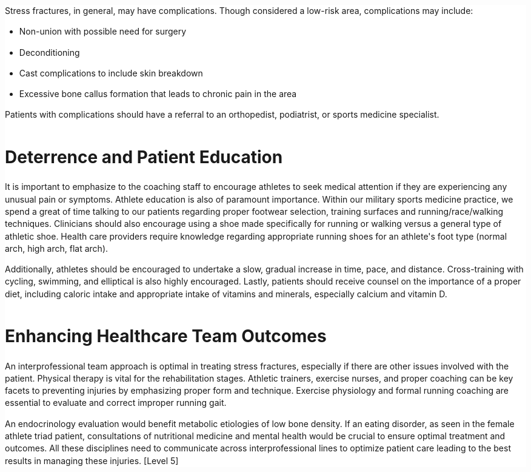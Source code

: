 Stress fractures, in general, may have complications. Though considered a low-risk area, complications may include:

- Non-union with possible need for surgery

- Deconditioning

- Cast complications to include skin breakdown

- Excessive bone callus formation that leads to chronic pain in the area

Patients with complications should have a referral to an orthopedist, podiatrist, or sports medicine specialist.

# Deterrence and Patient Education

It is important to emphasize to the coaching staff to encourage athletes to seek medical attention if they are experiencing any unusual pain or symptoms. Athlete education is also of paramount importance. Within our military sports medicine practice, we spend a great of time talking to our patients regarding proper footwear selection, training surfaces and running/race/walking techniques. Clinicians should also encourage using a shoe made specifically for running or walking versus a general type of athletic shoe. Health care providers require knowledge regarding appropriate running shoes for an athlete's foot type (normal arch, high arch, flat arch).

Additionally, athletes should be encouraged to undertake a slow, gradual increase in time, pace, and distance. Cross-training with cycling, swimming, and elliptical is also highly encouraged. Lastly, patients should receive counsel on the importance of a proper diet, including caloric intake and appropriate intake of vitamins and minerals, especially calcium and vitamin D.

# Enhancing Healthcare Team Outcomes

An interprofessional team approach is optimal in treating stress fractures, especially if there are other issues involved with the patient. Physical therapy is vital for the rehabilitation stages. Athletic trainers, exercise nurses, and proper coaching can be key facets to preventing injuries by emphasizing proper form and technique. Exercise physiology and formal running coaching are essential to evaluate and correct improper running gait.

An endocrinology evaluation would benefit metabolic etiologies of low bone density. If an eating disorder, as seen in the female athlete triad patient, consultations of nutritional medicine and mental health would be crucial to ensure optimal treatment and outcomes. All these disciplines need to communicate across interprofessional lines to optimize patient care leading to the best results in managing these injuries. [Level 5]